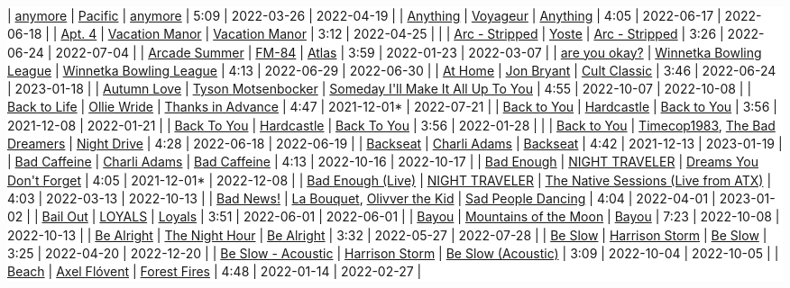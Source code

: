 | [anymore](https://open.spotify.com/track/169FPdNtRxZJlehYBJZM47) | [Pacific](https://open.spotify.com/artist/7DZSmYxbcqGOz4QxhxNAJw) | [anymore](https://open.spotify.com/album/3NlP84vBiZUGuVuX6rka96) | 5:09 | 2022-03-26 | 2022-04-19 |
| [Anything](https://open.spotify.com/track/6gKYn1J8fnTI5te9IV89fq) | [Voyageur](https://open.spotify.com/artist/4e96iK3tKVtBuCdQPjoik8) | [Anything](https://open.spotify.com/album/4iX0dcaiZF6G5i2zuc9JOk) | 4:05 | 2022-06-17 | 2022-06-18 |
| [Apt\. 4](https://open.spotify.com/track/5wGL1pa5n9DdjbY4YVDvlb) | [Vacation Manor](https://open.spotify.com/artist/6lcBiGiT3dlyDMjBBtfyfS) | [Vacation Manor](https://open.spotify.com/album/25NfVGVNGWBm9PxtY7AxEF) | 3:12 | 2022-04-25 |  |
| [Arc \- Stripped](https://open.spotify.com/track/7zdLzxX3JvF8qqW2o6UyMN) | [Yoste](https://open.spotify.com/artist/2wwZDwSBHaVaOI6cE2hfhf) | [Arc \- Stripped](https://open.spotify.com/album/6TetCtVwrmq85YsuG7h9vZ) | 3:26 | 2022-06-24 | 2022-07-04 |
| [Arcade Summer](https://open.spotify.com/track/6Vy3rIRe1ANhRLm6vL1nGB) | [FM\-84](https://open.spotify.com/artist/1xvEo98zythSrgN69GQevk) | [Atlas](https://open.spotify.com/album/30JbhlAXrxQH4hfjdFnhSR) | 3:59 | 2022-01-23 | 2022-03-07 |
| [are you okay?](https://open.spotify.com/track/7nXfaLpel3ilrP4cavlfi1) | [Winnetka Bowling League](https://open.spotify.com/artist/4ug3P1K8BaCdJXROrqHqhu) | [Winnetka Bowling League](https://open.spotify.com/album/4tqrJS2IlHBXKMLLb6lx8T) | 4:13 | 2022-06-29 | 2022-06-30 |
| [At Home](https://open.spotify.com/track/2Dzhwe90lhHXVU6lk7Nx0H) | [Jon Bryant](https://open.spotify.com/artist/2gzH4rGNFJeNg13yv2uI4L) | [Cult Classic](https://open.spotify.com/album/0NFxvuLwUsCzLICePGnEm6) | 3:46 | 2022-06-24 | 2023-01-18 |
| [Autumn Love](https://open.spotify.com/track/0Oo5Vuk60VCYYGqcyXTemd) | [Tyson Motsenbocker](https://open.spotify.com/artist/5zhKRxsS4pRPhkO6vbE07u) | [Someday I'll Make It All Up To You](https://open.spotify.com/album/2fnMyjmDEPmVECNnWv4yho) | 4:55 | 2022-10-07 | 2022-10-08 |
| [Back to Life](https://open.spotify.com/track/60emI1GBoT3BiY5QM3hapN) | [Ollie Wride](https://open.spotify.com/artist/1anhHn744LbctzF9EHpvea) | [Thanks in Advance](https://open.spotify.com/album/1JiuJah80m8o5kiMExJKUe) | 4:47 | 2021-12-01\* | 2022-07-21 |
| [Back to You](https://open.spotify.com/track/3o1acJkFAycmM28XB3e3Xj) | [Hardcastle](https://open.spotify.com/artist/6L95H90mXRQPcFar4Q7tAm) | [Back to You](https://open.spotify.com/album/27LBMAG23MXP1EM0Kk8UDX) | 3:56 | 2021-12-08 | 2022-01-21 |
| [Back To You](https://open.spotify.com/track/5lYekbAihuWdqoBTKDVxbo) | [Hardcastle](https://open.spotify.com/artist/6L95H90mXRQPcFar4Q7tAm) | [Back To You](https://open.spotify.com/album/7ebElCZ4cceinGzs4NsjlY) | 3:56 | 2022-01-28 |  |
| [Back to You](https://open.spotify.com/track/0Vj2je2PLl1TU78DAMArat) | [Timecop1983](https://open.spotify.com/artist/6zrgIu0skCCFS7Ke9xOj1r), [The Bad Dreamers](https://open.spotify.com/artist/71Char2jLgXkG97fBjqNNY) | [Night Drive](https://open.spotify.com/album/7wiOmbSCQXl0dcHzxDS13i) | 4:28 | 2022-06-18 | 2022-06-19 |
| [Backseat](https://open.spotify.com/track/7iAe59rISAkaf1LYzctFwe) | [Charli Adams](https://open.spotify.com/artist/2RzQznPCFWvnq3wBh0zzD2) | [Backseat](https://open.spotify.com/album/7vWLAPhEjGg9tRYWF9K5IW) | 4:42 | 2021-12-13 | 2023-01-19 |
| [Bad Caffeine](https://open.spotify.com/track/4wr8oaLpjzdXamuobDBUCH) | [Charli Adams](https://open.spotify.com/artist/2RzQznPCFWvnq3wBh0zzD2) | [Bad Caffeine](https://open.spotify.com/album/4WRRezqQOITn54hJVKxPJh) | 4:13 | 2022-10-16 | 2022-10-17 |
| [Bad Enough](https://open.spotify.com/track/1hGMEpBTCc5Ch2DiWtnnPZ) | [NIGHT TRAVELER](https://open.spotify.com/artist/1Yybte8g5co6ZQaFZdhMQH) | [Dreams You Don't Forget](https://open.spotify.com/album/3PJe5CI9HcvQaQtDvCZmS4) | 4:05 | 2021-12-01\* | 2022-12-08 |
| [Bad Enough \(Live\)](https://open.spotify.com/track/2UT5bZ4gUhVGVLi2F3DhOj) | [NIGHT TRAVELER](https://open.spotify.com/artist/1Yybte8g5co6ZQaFZdhMQH) | [The Native Sessions \(Live from ATX\)](https://open.spotify.com/album/7pR39qAoumFFMipUDaVS4l) | 4:03 | 2022-03-13 | 2022-10-13 |
| [Bad News!](https://open.spotify.com/track/4COHO7LKVfV03fEOFqzyN9) | [La Bouquet](https://open.spotify.com/artist/2uDY1ixxYwWPw7LXQiROrs), [Olivver the Kid](https://open.spotify.com/artist/3SoOohS0zlj8nLdGmhrKA7) | [Sad People Dancing](https://open.spotify.com/album/4hFKfGGgolUCMoS1kWpdUb) | 4:04 | 2022-04-01 | 2023-01-02 |
| [Bail Out](https://open.spotify.com/track/75SFCUcLxarxsryGYRdGIu) | [LOYALS](https://open.spotify.com/artist/1yilHVaoQ33wVwL9HaODSA) | [Loyals](https://open.spotify.com/album/0PRElfsd3x46AlQcV949s8) | 3:51 | 2022-06-01 | 2022-06-01 |
| [Bayou](https://open.spotify.com/track/0B4oP0rG4y7oxugGDNNw78) | [Mountains of the Moon](https://open.spotify.com/artist/4bjkXh2Qs3rQK8VCemYDIj) | [Bayou](https://open.spotify.com/album/0KkdqtHukwfQIgaj4l2nXB) | 7:23 | 2022-10-08 | 2022-10-13 |
| [Be Alright](https://open.spotify.com/track/5Kmald6OVLHBmRlNfmmzF7) | [The Night Hour](https://open.spotify.com/artist/1gmZS91715o8IEx65UQBtt) | [Be Alright](https://open.spotify.com/album/1iPRnnE6PtjLZOnOINO3KR) | 3:32 | 2022-05-27 | 2022-07-28 |
| [Be Slow](https://open.spotify.com/track/3j2SaDGyzZhiifh5g5tmNw) | [Harrison Storm](https://open.spotify.com/artist/5Ld19xtpAR80G2boTcHaVx) | [Be Slow](https://open.spotify.com/album/2dUqjfW3uN8obZ6i1XnHCZ) | 3:25 | 2022-04-20 | 2022-12-20 |
| [Be Slow \- Acoustic](https://open.spotify.com/track/06sGjJIMNz7bclxVuQRd4G) | [Harrison Storm](https://open.spotify.com/artist/5Ld19xtpAR80G2boTcHaVx) | [Be Slow \(Acoustic\)](https://open.spotify.com/album/0h5e6JdtXyQ0yxjwvP6VWl) | 3:09 | 2022-10-04 | 2022-10-05 |
| [Beach](https://open.spotify.com/track/39PTqnRsQ3xw1i2kIVZF3a) | [Axel Flóvent](https://open.spotify.com/artist/6jn7W8NuX94FWZyeGlyCaJ) | [Forest Fires](https://open.spotify.com/album/6ZZB9zjSO9NqoF7EW9cYhz) | 4:48 | 2022-01-14 | 2022-02-27 |